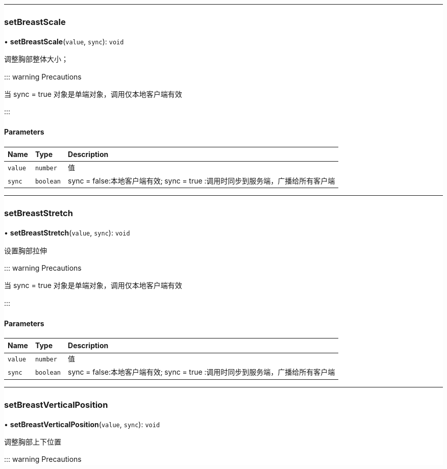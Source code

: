 
___

### setBreastScale <Score text="setBreastScale" /> 

• **setBreastScale**(`value`, `sync`): `void` 

调整胸部整体大小；

::: warning Precautions

当 sync = true 对象是单端对象，调用仅本地客户端有效

:::


#### Parameters

| Name | Type | Description |
| :------ | :------ | :------ |
| `value` | `number` | 值 |
| `sync` | `boolean` | sync = false:本地客户端有效; sync = true :调用时同步到服务端，广播给所有客户端 |


___

### setBreastStretch <Score text="setBreastStretch" /> 

• **setBreastStretch**(`value`, `sync`): `void` 

设置胸部拉伸

::: warning Precautions

当 sync = true 对象是单端对象，调用仅本地客户端有效

:::


#### Parameters

| Name | Type | Description |
| :------ | :------ | :------ |
| `value` | `number` | 值 |
| `sync` | `boolean` | sync = false:本地客户端有效; sync = true :调用时同步到服务端，广播给所有客户端 |


___

### setBreastVerticalPosition <Score text="setBreastVerticalPosition" /> 

• **setBreastVerticalPosition**(`value`, `sync`): `void` 

调整胸部上下位置

::: warning Precautions
